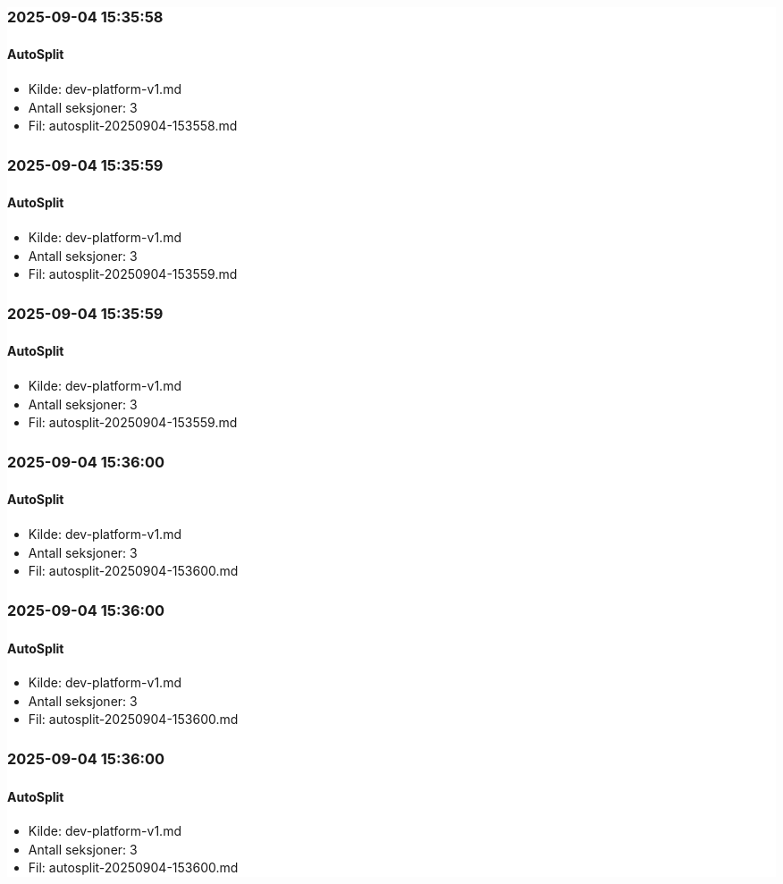 


### 2025-09-04 15:35:58
#### AutoSplit
- Kilde: dev-platform-v1.md
- Antall seksjoner: 3
- Fil: autosplit-20250904-153558.md




### 2025-09-04 15:35:59
#### AutoSplit
- Kilde: dev-platform-v1.md
- Antall seksjoner: 3
- Fil: autosplit-20250904-153559.md




### 2025-09-04 15:35:59
#### AutoSplit
- Kilde: dev-platform-v1.md
- Antall seksjoner: 3
- Fil: autosplit-20250904-153559.md




### 2025-09-04 15:36:00
#### AutoSplit
- Kilde: dev-platform-v1.md
- Antall seksjoner: 3
- Fil: autosplit-20250904-153600.md




### 2025-09-04 15:36:00
#### AutoSplit
- Kilde: dev-platform-v1.md
- Antall seksjoner: 3
- Fil: autosplit-20250904-153600.md




### 2025-09-04 15:36:00
#### AutoSplit
- Kilde: dev-platform-v1.md
- Antall seksjoner: 3
- Fil: autosplit-20250904-153600.md


